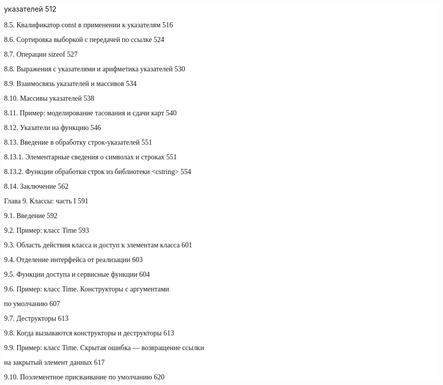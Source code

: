 указателей 512</font></p>
<p style="margin-bottom: 0cm; line-height: 100%"><font face="Ubuntu">8.5.
Квалификатор const в применении к указателям
516</font></p>
<p style="margin-bottom: 0cm; line-height: 100%"><font face="Ubuntu">8.6.
Сортировка выборкой с передачей по
ссылке 524</font></p>
<p style="margin-bottom: 0cm; line-height: 100%"><font face="Ubuntu">8.7.
Операции sizeof 527</font></p>
<p style="margin-bottom: 0cm; line-height: 100%"><font face="Ubuntu">8.8.
Выражения с указателями и арифметика
указателей 530</font></p>
<p style="margin-bottom: 0cm; line-height: 100%"><font face="Ubuntu">8.9.
Взаимосвязь указателей и массивов 534</font></p>
<p style="margin-bottom: 0cm; line-height: 100%"><font face="Ubuntu">8.10.
Массивы указателей 538</font></p>
<p style="margin-bottom: 0cm; line-height: 100%"><font face="Ubuntu">8.11.
Пример: моделирование тасования и сдачи
карт 540</font></p>
<p style="margin-bottom: 0cm; line-height: 100%"><font face="Ubuntu">8.12.
Указатели на функцию 546</font></p>
<p style="margin-bottom: 0cm; line-height: 100%"><font face="Ubuntu">8.13.
Введение в обработку строк-указателей
551</font></p>
<p style="margin-bottom: 0cm; line-height: 100%"><font face="Ubuntu">8.13.1.
Элементарные сведения о символах и
строках 551</font></p>
<p style="margin-bottom: 0cm; line-height: 100%"><font face="Ubuntu">8.13.2.
Функции обработки строк из библиотеки
&lt;cstring&gt; 554</font></p>
<p style="margin-bottom: 0cm; line-height: 100%"><font face="Ubuntu">8.14.
Заключение 562</font></p>
<p style="margin-bottom: 0cm; line-height: 100%"><font face="Ubuntu">Глава
9. Классы: часть I 591</font></p>
<p style="margin-bottom: 0cm; line-height: 100%"><font face="Ubuntu">9.1.
Введение 592</font></p>
<p style="margin-bottom: 0cm; line-height: 100%"><font face="Ubuntu">9.2.
Пример: класс Time 593</font></p>
<p style="margin-bottom: 0cm; line-height: 100%"><font face="Ubuntu">9.3.
Область действия класса и доступ к
элементам класса 601</font></p>
<p style="margin-bottom: 0cm; line-height: 100%"><font face="Ubuntu">9.4.
Отделение интерфейса от реализации 603</font></p>
<p style="margin-bottom: 0cm; line-height: 100%"><font face="Ubuntu">9.5.
Функции доступа и сервисные функции
604</font></p>
<p style="margin-bottom: 0cm; line-height: 100%"><font face="Ubuntu">9.6.
Пример: класс Time. Конструкторы с
аргументами</font></p>
<p style="margin-bottom: 0cm; line-height: 100%"><font face="Ubuntu">по
умолчанию 607</font></p>
<p style="margin-bottom: 0cm; line-height: 100%"><font face="Ubuntu">9.7.
Деструкторы 613</font></p>
<p style="margin-bottom: 0cm; line-height: 100%"><font face="Ubuntu">9.8.
Когда вызываются конструкторы и
деструкторы 613</font></p>
<p style="margin-bottom: 0cm; line-height: 100%"><font face="Ubuntu">9.9.
Пример: класс Time. Скрытая ошибка —
возвращение ссылки</font></p>
<p style="margin-bottom: 0cm; line-height: 100%"><font face="Ubuntu">на
закрытый элемент данных 617</font></p>
<p style="margin-bottom: 0cm; line-height: 100%"><font face="Ubuntu">9.10.
Поэлементное присваивание по умолчанию
620</font></p>
